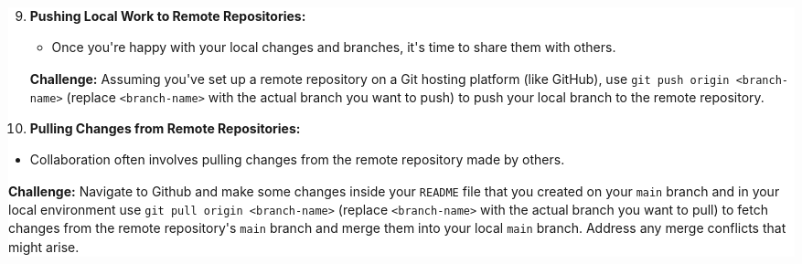 9. **Pushing Local Work to Remote Repositories:**

   - Once you're happy with your local changes and branches, it's time to share them with others.

   **Challenge:** Assuming you've set up a remote repository on a Git hosting platform (like GitHub), use `git push origin <branch-name>` (replace `<branch-name>` with the actual branch you want to push) to push your local branch to the remote repository.

10. **Pulling Changes from Remote Repositories:**

   - Collaboration often involves pulling changes from the remote repository made by others.

   **Challenge:** Navigate to Github and make some changes inside your `README` file that you created on your `main` branch and in your local environment use `git pull origin <branch-name>` (replace `<branch-name>` with the actual branch you want to pull) to fetch changes from the remote repository's `main` branch and merge them into your local `main` branch. Address any merge conflicts that might arise.
